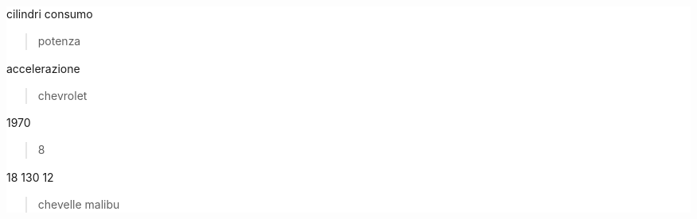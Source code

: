 <td>cilindri</td>
<td></td>
<td>consumo</td>
<td></td>
<td><blockquote>
<p>potenza</p>
</blockquote></td>
<td>accelerazione</td>
<td></td>
<td></td>
<td></td>
<td></td>
<td></td>
</tr>
<tr class="even">
<td></td>
<td></td>
<td></td>
<td></td>
<td></td>
<td></td>
<td></td>
<td></td>
<td></td>
<td></td>
<td></td>
<td></td>
<td></td>
<td></td>
<td></td>
<td></td>
</tr>
<tr class="odd">
<td></td>
<td><blockquote>
<p>chevrolet</p>
</blockquote></td>
<td></td>
<td>1970</td>
<td></td>
<td></td>
<td></td>
<td><blockquote>
<p>8</p>
</blockquote></td>
<td>18</td>
<td></td>
<td></td>
<td>130</td>
<td></td>
<td>12</td>
<td></td>
<td></td>
</tr>
<tr class="even">
<td></td>
<td><blockquote>
<p>chevelle malibu</p>
</blockquote></td>
<td></td>
<td></td>
<td></td>
<td></td>
<td></td>